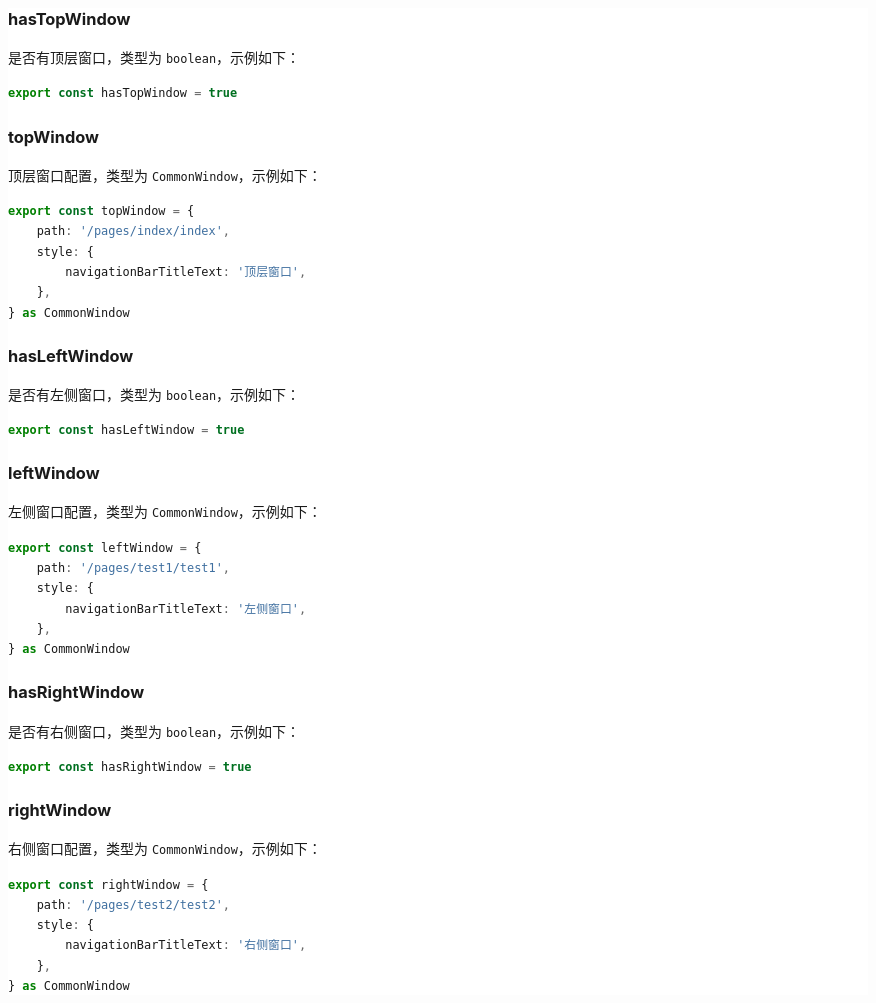 ### hasTopWindow
是否有顶层窗口，类型为 `boolean`，示例如下：
```ts
export const hasTopWindow = true
```

### topWindow
顶层窗口配置，类型为 `CommonWindow`，示例如下：
```ts
export const topWindow = {
	path: '/pages/index/index',
	style: {
		navigationBarTitleText: '顶层窗口',
	},
} as CommonWindow
```

### hasLeftWindow
是否有左侧窗口，类型为 `boolean`，示例如下：
```ts
export const hasLeftWindow = true
```

### leftWindow
左侧窗口配置，类型为 `CommonWindow`，示例如下：
```ts
export const leftWindow = {
	path: '/pages/test1/test1',
	style: {
		navigationBarTitleText: '左侧窗口',
	},
} as CommonWindow
```

### hasRightWindow
是否有右侧窗口，类型为 `boolean`，示例如下：
```ts
export const hasRightWindow = true
```


### rightWindow
右侧窗口配置，类型为 `CommonWindow`，示例如下：
```ts
export const rightWindow = {
	path: '/pages/test2/test2',
	style: {
		navigationBarTitleText: '右侧窗口',
	},
} as CommonWindow
```
